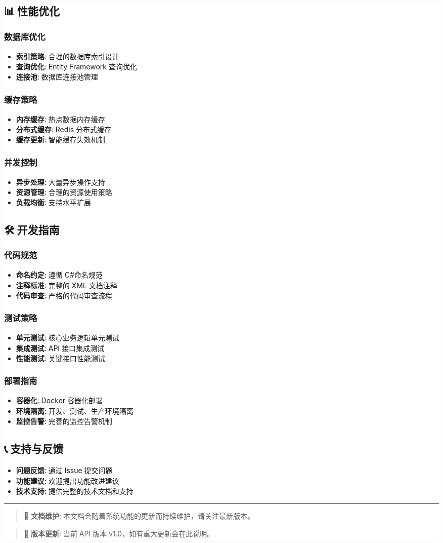 ## 📊 性能优化

### 数据库优化

-   **索引策略**: 合理的数据库索引设计
-   **查询优化**: Entity Framework 查询优化
-   **连接池**: 数据库连接池管理

### 缓存策略

-   **内存缓存**: 热点数据内存缓存
-   **分布式缓存**: Redis 分布式缓存
-   **缓存更新**: 智能缓存失效机制

### 并发控制

-   **异步处理**: 大量异步操作支持
-   **资源管理**: 合理的资源使用策略
-   **负载均衡**: 支持水平扩展

## 🛠️ 开发指南

### 代码规范

-   **命名约定**: 遵循 C#命名规范
-   **注释标准**: 完整的 XML 文档注释
-   **代码审查**: 严格的代码审查流程

### 测试策略

-   **单元测试**: 核心业务逻辑单元测试
-   **集成测试**: API 接口集成测试
-   **性能测试**: 关键接口性能测试

### 部署指南

-   **容器化**: Docker 容器化部署
-   **环境隔离**: 开发、测试、生产环境隔离
-   **监控告警**: 完善的监控告警机制

## 📞 支持与反馈

-   **问题反馈**: 通过 Issue 提交问题
-   **功能建议**: 欢迎提出功能改进建议
-   **技术支持**: 提供完整的技术文档和支持

---

> 📝 **文档维护**: 本文档会随着系统功能的更新而持续维护，请关注最新版本。

> 🔄 **版本更新**: 当前 API 版本 v1.0，如有重大更新会在此说明。
